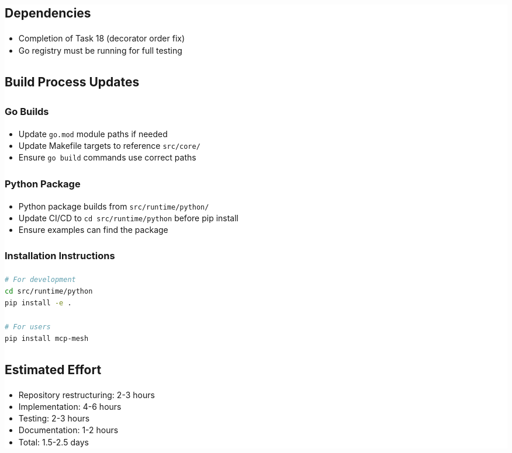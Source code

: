## Dependencies

- Completion of Task 18 (decorator order fix)
- Go registry must be running for full testing

## Build Process Updates

### Go Builds
- Update `go.mod` module paths if needed
- Update Makefile targets to reference `src/core/`
- Ensure `go build` commands use correct paths

### Python Package
- Python package builds from `src/runtime/python/`
- Update CI/CD to `cd src/runtime/python` before pip install
- Ensure examples can find the package

### Installation Instructions
```bash
# For development
cd src/runtime/python
pip install -e .

# For users
pip install mcp-mesh
```

## Estimated Effort

- Repository restructuring: 2-3 hours
- Implementation: 4-6 hours
- Testing: 2-3 hours
- Documentation: 1-2 hours
- Total: 1.5-2.5 days
